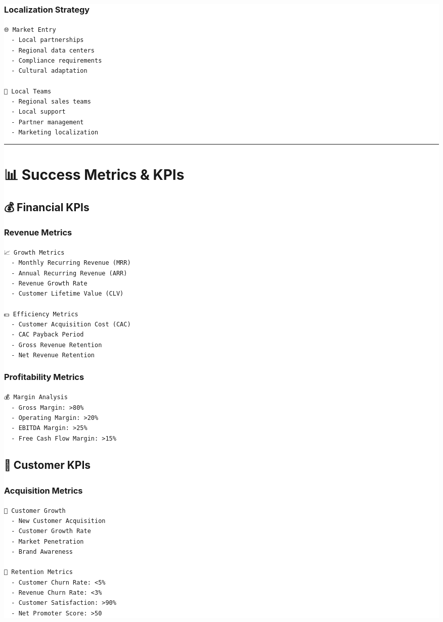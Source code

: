 ### Localization Strategy
```
🌐 Market Entry
  - Local partnerships
  - Regional data centers
  - Compliance requirements
  - Cultural adaptation

👥 Local Teams
  - Regional sales teams
  - Local support
  - Partner management
  - Marketing localization
```

---

# 📊 Success Metrics & KPIs

## 💰 Financial KPIs

### Revenue Metrics
```
📈 Growth Metrics
  - Monthly Recurring Revenue (MRR)
  - Annual Recurring Revenue (ARR)
  - Revenue Growth Rate
  - Customer Lifetime Value (CLV)

💵 Efficiency Metrics
  - Customer Acquisition Cost (CAC)
  - CAC Payback Period
  - Gross Revenue Retention
  - Net Revenue Retention
```

### Profitability Metrics
```
💰 Margin Analysis
  - Gross Margin: >80%
  - Operating Margin: >20%
  - EBITDA Margin: >25%
  - Free Cash Flow Margin: >15%
```

## 👥 Customer KPIs

### Acquisition Metrics
```
🎯 Customer Growth
  - New Customer Acquisition
  - Customer Growth Rate
  - Market Penetration
  - Brand Awareness

🔄 Retention Metrics
  - Customer Churn Rate: <5%
  - Revenue Churn Rate: <3%
  - Customer Satisfaction: >90%
  - Net Promoter Score: >50
```
